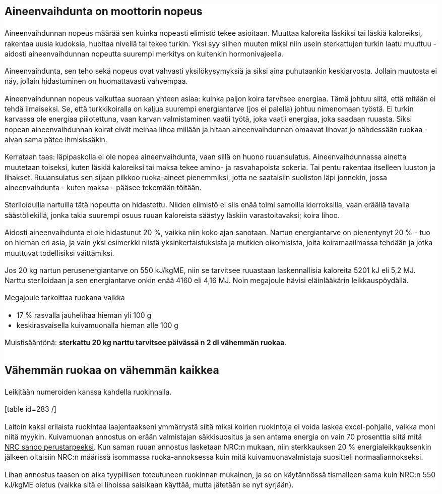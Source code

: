 ## Aineenvaihdunta on moottorin nopeus

Aineenvaihdunnan nopeus määrää sen kuinka nopeasti elimistö tekee asioitaan. Muuttaa kaloreita läskiksi tai läskiä kaloreiksi, rakentaa uusia kudoksia, huoltaa niveliä tai tekee turkin. Yksi syy siihen muuten miksi niin usein sterkattujen turkin laatu muuttuu - aidosti aineenvaihdunnan nopeutta suurempi merkitys on kuitenkin hormonivajeella.

Aineenvaihdunta, sen teho sekä nopeus ovat vahvasti yksilökysymyksiä ja siksi aina puhutaankin keskiarvosta. Jollain muutosta ei näy, jollain hidastuminen on huomattavasti vahvempaa.

Aineenvaihdunnan nopeus vaikuttaa suoraan yhteen asiaa: kuinka paljon koira tarvitsee energiaa. Tämä johtuu siitä, että mitään ei tehdä ilmaiseksi. Se, että turkkikoiralla on kaljua suurempi energiantarve (jos ei palella) johtuu nimenomaan työstä. Ei turkin karvassa ole energiaa piilotettuna, vaan karvan valmistaminen vaatii työtä, joka vaatii energiaa, joka saadaan ruuasta. Siksi nopean aineenvaihdunnan koirat eivät meinaa lihoa millään ja hitaan aineenvaihdunnan omaavat lihovat jo nähdessään ruokaa - aivan sama pätee ihmisissäkin.

Kerrataan taas: läpipaskolla ei ole nopea aineenvaihdunta, vaan sillä on huono ruuansulatus. Aineenvaihdunnassa ainetta muutetaan toiseksi, kuten läskiä kaloreiksi tai maksa tekee amino- ja rasvahapoista sokeria. Tai pentu rakentaa itselleen luuston ja lihakset. Ruuansulatus sen sijaan pilkkoo ruoka-aineet pienemmiksi, jotta ne saataisiin suoliston läpi jonnekin, jossa aineenvaihdunta - kuten maksa - pääsee tekemään töitään.

Steriloiduilla nartuilla tätä nopeutta on hidastettu. Niiden elimistö ei siis enää toimi samoilla kierroksilla, vaan eräällä tavalla säästöliekillä, jonka takia suurempi osuus ruuan kaloreista säästyy läskiin varastoitavaksi; koira lihoo.

Aidosti aineenvaihdunta ei ole hidastunut 20 %, vaikka niin koko ajan sanotaan. Nartun energiantarve on pienentynyt 20 % - tuo on hieman eri asia, ja vain yksi esimerkki niistä yksinkertaistuksista ja mutkien oikomisista, joita koiramaailmassa tehdään ja jotka muuttuvat todellisiksi väittämiksi.

Jos 20 kg nartun perusenergiantarve on 550 kJ/kgME, niin se tarvitsee ruuastaan laskennallisia kaloreita 5201 kJ eli 5,2 MJ. Narttu steriloidaan ja sen energiantarve onkin enää 4160 eli 4,16 MJ. Noin megajoule hävisi eläinlääkärin leikkauspöydällä.

Megajoule tarkoittaa ruokana vaikka

- 17 % rasvalla jauhelihaa hieman yli 100 g
- keskirasvaisella kuivamuonalla hieman alle 100 g

Muistisääntönä: **sterkattu 20 kg narttu tarvitsee päivässä n 2 dl vähemmän ruokaa**.

## Vähemmän ruokaa on vähemmän kaikkea

Leikitään numeroiden kanssa kahdella ruokinnalla.

\[table id=283 /\]

Laitoin kaksi erilaista ruokintaa laajentaakseni ymmärrystä siitä miksi koirien ruokintoja ei voida laskea excel-pohjalle, vaikka moni niitä myykin. Kuivamuonan annostus on erään valmistajan säkkisuositus ja sen antama energia on vain 70 prosenttia siitä mitä [NRC sanoo perustarpeeksi](https://www.katiska.eu/tieto/koira-tieto-ravitsemus/koira-tarve-yleinen/koiran-tarpeet-nrc/). Kun saman ruuan annostus lasketaan NRC:n mukaan, niin sterkkauksen 20 % energialeikkauksenkin jälkeen oltaisiin NRC:n määrissä isommassa ruoka-annoksessa kuin mitä kuivamuonavalmistaja suositteli normaaliannokseksi.

Lihan annostus taasen on aika tyypillisen toteutuneen ruokinnan mukainen, ja se on käytännössä tismalleen sama kuin NRC:n 550 kJ/kgME oletus (vaikka sitä ei lihoissa saisikaan käyttää, mutta jätetään se nyt syrjään).
